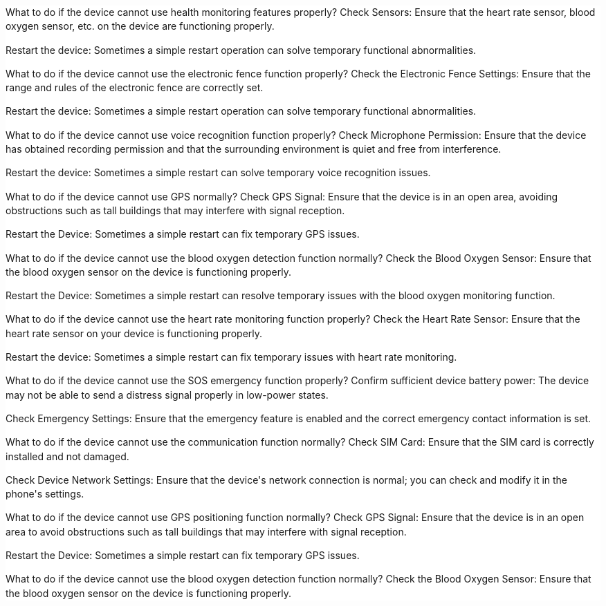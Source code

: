 What to do if the device cannot use health monitoring features properly?
Check Sensors: Ensure that the heart rate sensor, blood oxygen sensor, etc. on the device are functioning properly.

Restart the device: Sometimes a simple restart operation can solve temporary functional abnormalities.

What to do if the device cannot use the electronic fence function properly?
Check the Electronic Fence Settings: Ensure that the range and rules of the electronic fence are correctly set.

Restart the device: Sometimes a simple restart operation can solve temporary functional abnormalities.

What to do if the device cannot use voice recognition function properly?
Check Microphone Permission: Ensure that the device has obtained recording permission and that the surrounding environment is quiet and free from interference.

Restart the device: Sometimes a simple restart can solve temporary voice recognition issues.

What to do if the device cannot use GPS normally?
Check GPS Signal: Ensure that the device is in an open area, avoiding obstructions such as tall buildings that may interfere with signal reception.

Restart the Device: Sometimes a simple restart can fix temporary GPS issues.

What to do if the device cannot use the blood oxygen detection function normally?
Check the Blood Oxygen Sensor: Ensure that the blood oxygen sensor on the device is functioning properly.

Restart the Device: Sometimes a simple restart can resolve temporary issues with the blood oxygen monitoring function.

What to do if the device cannot use the heart rate monitoring function properly?
Check the Heart Rate Sensor: Ensure that the heart rate sensor on your device is functioning properly.

Restart the device: Sometimes a simple restart can fix temporary issues with heart rate monitoring.

What to do if the device cannot use the SOS emergency function properly?
Confirm sufficient device battery power: The device may not be able to send a distress signal properly in low-power states.

Check Emergency Settings: Ensure that the emergency feature is enabled and the correct emergency contact information is set.

What to do if the device cannot use the communication function normally?
Check SIM Card: Ensure that the SIM card is correctly installed and not damaged.

Check Device Network Settings: Ensure that the device's network connection is normal; you can check and modify it in the phone's settings.

What to do if the device cannot use GPS positioning function normally?
Check GPS Signal: Ensure that the device is in an open area to avoid obstructions such as tall buildings that may interfere with signal reception.

Restart the Device: Sometimes a simple restart can fix temporary GPS issues.

What to do if the device cannot use the blood oxygen detection function normally?
Check the Blood Oxygen Sensor: Ensure that the blood oxygen sensor on the device is functioning properly.

